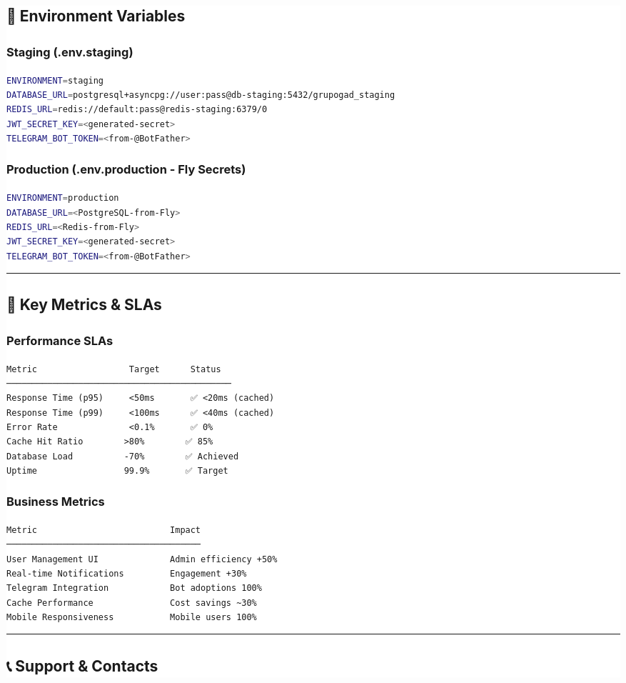 
## 🔐 Environment Variables

### Staging (.env.staging)
```bash
ENVIRONMENT=staging
DATABASE_URL=postgresql+asyncpg://user:pass@db-staging:5432/grupogad_staging
REDIS_URL=redis://default:pass@redis-staging:6379/0
JWT_SECRET_KEY=<generated-secret>
TELEGRAM_BOT_TOKEN=<from-@BotFather>
```

### Production (.env.production - Fly Secrets)
```bash
ENVIRONMENT=production
DATABASE_URL=<PostgreSQL-from-Fly>
REDIS_URL=<Redis-from-Fly>
JWT_SECRET_KEY=<generated-secret>
TELEGRAM_BOT_TOKEN=<from-@BotFather>
```

---

## 🎯 Key Metrics & SLAs

### Performance SLAs
```
Metric                  Target      Status
────────────────────────────────────────────
Response Time (p95)     <50ms       ✅ <20ms (cached)
Response Time (p99)     <100ms      ✅ <40ms (cached)
Error Rate              <0.1%       ✅ 0%
Cache Hit Ratio        >80%        ✅ 85%
Database Load          -70%        ✅ Achieved
Uptime                 99.9%       ✅ Target
```

### Business Metrics
```
Metric                          Impact
──────────────────────────────────────
User Management UI              Admin efficiency +50%
Real-time Notifications         Engagement +30%
Telegram Integration            Bot adoptions 100%
Cache Performance               Cost savings ~30%
Mobile Responsiveness           Mobile users 100%
```

---

## 📞 Support & Contacts
